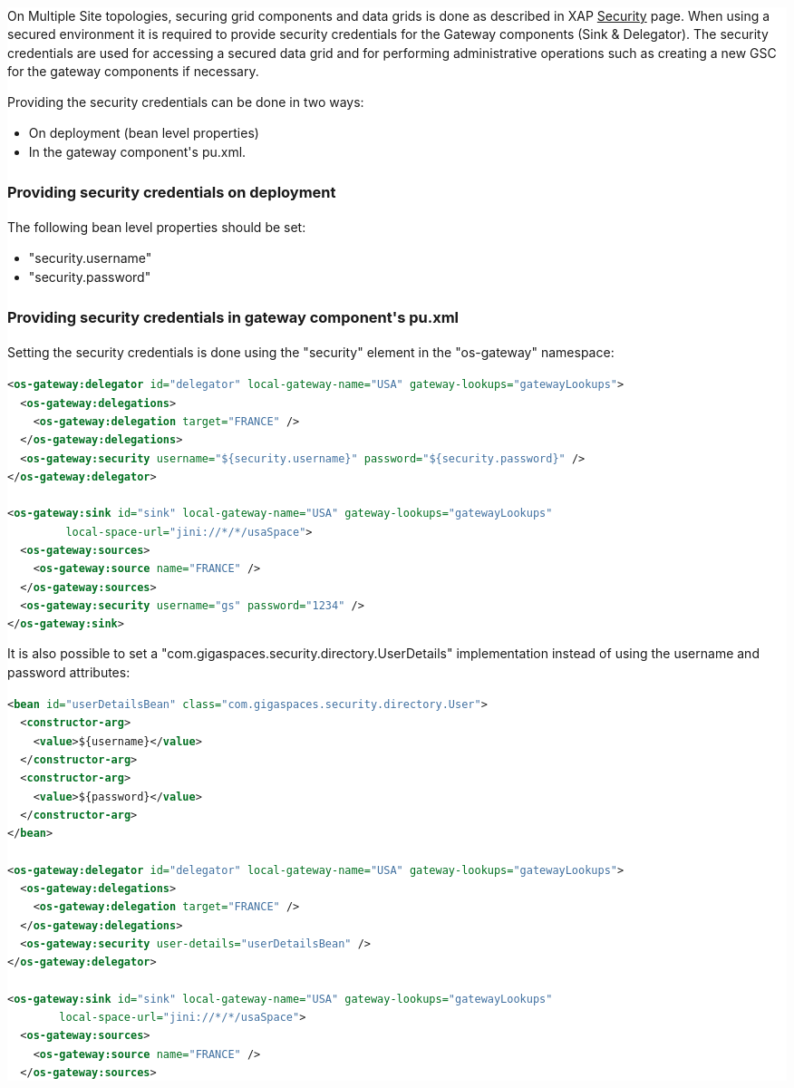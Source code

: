 
On Multiple Site topologies, securing grid components and data grids is done as described in XAP [Security]({{%currentsecurl%}}/index.html) page. When using a secured environment it is required to provide security credentials for the Gateway components (Sink & Delegator).
The security credentials are used for accessing a secured data grid and for performing administrative operations such as creating a new GSC for the gateway components if necessary.

Providing the security credentials can be done in two ways:

- On deployment (bean level properties)
- In the gateway component's pu.xml.

### Providing security credentials on deployment

The following bean level properties should be set:

- "security.username"
- "security.password"

### Providing security credentials in gateway component's pu.xml

Setting the security credentials is done using the "security" element in the "os-gateway" namespace:


```xml
<os-gateway:delegator id="delegator" local-gateway-name="USA" gateway-lookups="gatewayLookups">
  <os-gateway:delegations>
    <os-gateway:delegation target="FRANCE" />
  </os-gateway:delegations>
  <os-gateway:security username="${security.username}" password="${security.password}" />
</os-gateway:delegator>

<os-gateway:sink id="sink" local-gateway-name="USA" gateway-lookups="gatewayLookups"
         local-space-url="jini://*/*/usaSpace">
  <os-gateway:sources>
    <os-gateway:source name="FRANCE" />
  </os-gateway:sources>
  <os-gateway:security username="gs" password="1234" />
</os-gateway:sink>
```

It is also possible to set a "com.gigaspaces.security.directory.UserDetails" implementation instead of using the username and password attributes:


```xml
<bean id="userDetailsBean" class="com.gigaspaces.security.directory.User">
  <constructor-arg>
    <value>${username}</value>
  </constructor-arg>
  <constructor-arg>
    <value>${password}</value>
  </constructor-arg>
</bean>

<os-gateway:delegator id="delegator" local-gateway-name="USA" gateway-lookups="gatewayLookups">
  <os-gateway:delegations>
    <os-gateway:delegation target="FRANCE" />
  </os-gateway:delegations>
  <os-gateway:security user-details="userDetailsBean" />
</os-gateway:delegator>

<os-gateway:sink id="sink" local-gateway-name="USA" gateway-lookups="gatewayLookups"
        local-space-url="jini://*/*/usaSpace">
  <os-gateway:sources>
    <os-gateway:source name="FRANCE" />
  </os-gateway:sources>
```